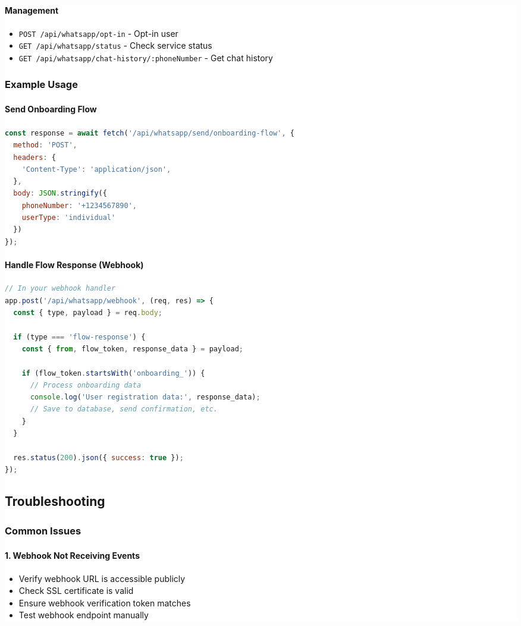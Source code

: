 #### Management
- `POST /api/whatsapp/opt-in` - Opt-in user
- `GET /api/whatsapp/status` - Check service status
- `GET /api/whatsapp/chat-history/:phoneNumber` - Get chat history

### Example Usage

#### Send Onboarding Flow
```javascript
const response = await fetch('/api/whatsapp/send/onboarding-flow', {
  method: 'POST',
  headers: {
    'Content-Type': 'application/json',
  },
  body: JSON.stringify({
    phoneNumber: '+1234567890',
    userType: 'individual'
  })
});
```

#### Handle Flow Response (Webhook)
```javascript
// In your webhook handler
app.post('/api/whatsapp/webhook', (req, res) => {
  const { type, payload } = req.body;
  
  if (type === 'flow-response') {
    const { from, flow_token, response_data } = payload;
    
    if (flow_token.startsWith('onboarding_')) {
      // Process onboarding data
      console.log('User registration data:', response_data);
      // Save to database, send confirmation, etc.
    }
  }
  
  res.status(200).json({ success: true });
});
```

## Troubleshooting

### Common Issues

#### 1. Webhook Not Receiving Events
- Verify webhook URL is accessible publicly
- Check SSL certificate is valid
- Ensure webhook verification token matches
- Test webhook endpoint manually
